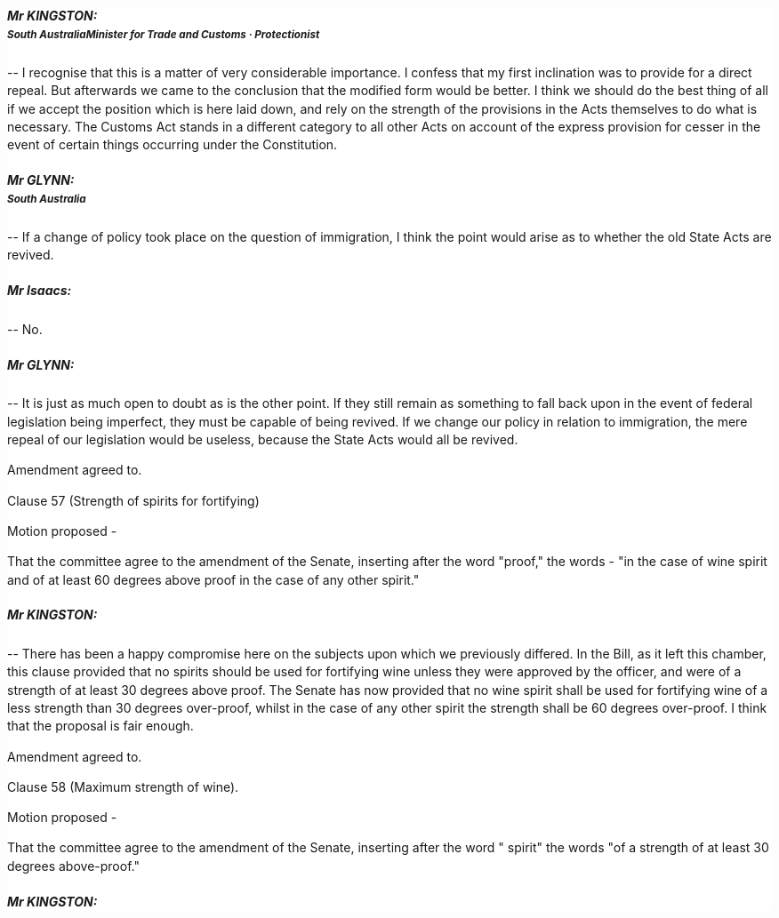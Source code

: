 ##### Mr KINGSTON:<br><small class="text-muted">South AustraliaMinister for Trade and Customs &middot; Protectionist</small>

-- I recognise that this is a matter of very considerable importance. I confess that my first inclination was to provide for a direct repeal. But afterwards we came to the conclusion that the modified form would be better. I think we should do the best thing of all if we accept the position which is here laid down, and rely on the strength of the provisions in the Acts themselves to do what is necessary. The Customs Act stands in a different category to all other Acts on account of the express provision for cesser in the event of certain things occurring under the Constitution. 

##### Mr GLYNN:<br><small class="text-muted">South Australia</small>

-- If a change of policy took place on the question of immigration, I think the point would arise as to whether the old State Acts are revived. 

##### Mr Isaacs:

-- No. 

##### Mr GLYNN:

-- It is just as much open to doubt as is the other point. If they still remain as something to fall back upon in the event of federal legislation being imperfect, they must be capable of being revived. If we change our policy in relation to immigration, the mere repeal of our legislation would be useless, because the State Acts would all be revived. 

Amendment agreed to. 

Clause 57 (Strength of spirits for fortifying) 

Motion proposed - 

That the committee agree to the amendment of the Senate, inserting after the word "proof," the words - "in the case of wine spirit and of at least 60 degrees above proof in the case of any other spirit." 

##### Mr KINGSTON:

-- There has been a happy compromise here on the subjects upon which we previously differed. In the Bill, as it left this chamber, this clause provided that no spirits should be used for fortifying wine unless they were approved by the officer, and were of a strength of at least 30 degrees above proof. The Senate has now provided that no wine spirit shall be used for fortifying wine of a less strength than 30 degrees over-proof, whilst in the case of any other spirit the strength shall be 60 degrees over-proof. I think that the proposal is fair enough. 

Amendment agreed to. 

Clause 58 (Maximum strength of wine). 

Motion proposed - 

That the committee agree to the amendment of the Senate, inserting after the word " spirit" the words "of a strength of at least 30 degrees above-proof." 

##### Mr KINGSTON:
